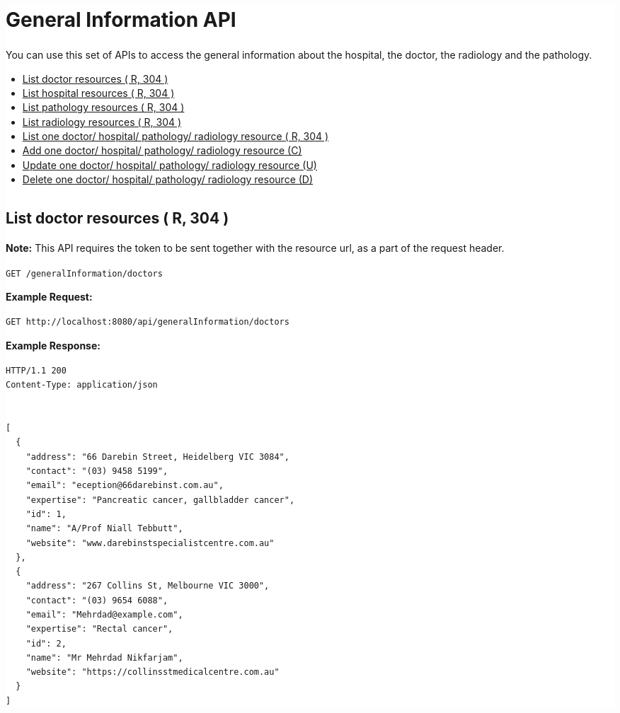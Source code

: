 # General Information API



You can use this set of APIs to access the general information about the hospital, the doctor, the radiology and the pathology.
* [List doctor resources ( R, 304 )](#list-doctor-resources-r-304)
* [List hospital resources ( R, 304 )](#list-hospital-resources-r-304)
* [List pathology resources ( R, 304 )](#list-pathology-resources-r-304)
* [List radiology resources ( R, 304 )](#list-radiology-resources-r-304)
* [List one doctor/ hospital/ pathology/ radiology resource ( R, 304 )](#list-doctor-resources-r-304)
* [Add one doctor/ hospital/ pathology/ radiology resource (C)](#list-doctor-resources-r-304)
* [Update one doctor/ hospital/ pathology/ radiology resource (U)](#list-doctor-resources-r-304)
* [Delete one doctor/ hospital/ pathology/ radiology resource (D)](#list-doctor-resources-r-304)



## List doctor resources ( R, 304 )
**Note:** This API requires the token to be sent together with the resource url, as a part of the request header.

    GET /generalInformation/doctors

**Example Request:**
    
    GET http://localhost:8080/api/generalInformation/doctors
    
**Example Response:**

    HTTP/1.1 200 
    Content-Type: application/json
    
    
    [
      {
        "address": "66 Darebin Street, Heidelberg VIC 3084",
        "contact": "(03) 9458 5199",
        "email": "eception@66darebinst.com.au",
        "expertise": "Pancreatic cancer, gallbladder cancer",
        "id": 1,
        "name": "A/Prof Niall Tebbutt",
        "website": "www.darebinstspecialistcentre.com.au"
      },
      {
        "address": "267 Collins St, Melbourne VIC 3000",
        "contact": "(03) 9654 6088",
        "email": "Mehrdad@example.com",
        "expertise": "Rectal cancer",
        "id": 2,
        "name": "Mr Mehrdad Nikfarjam",
        "website": "https://collinsstmedicalcentre.com.au"
      }
    ]
